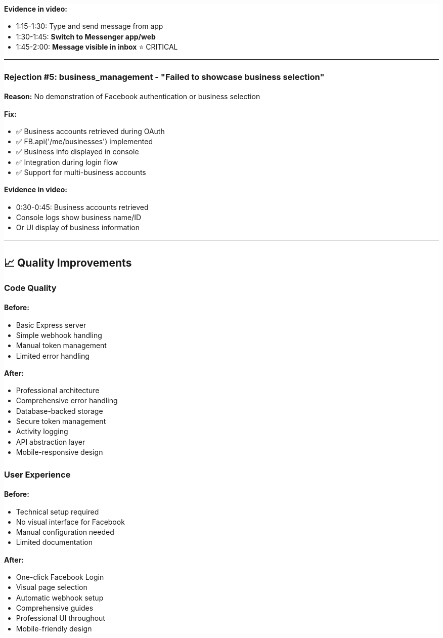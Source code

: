 **Evidence in video:**
- 1:15-1:30: Type and send message from app
- 1:30-1:45: **Switch to Messenger app/web**
- 1:45-2:00: **Message visible in inbox** ⭐ CRITICAL

---

### Rejection #5: business_management - "Failed to showcase business selection"
**Reason:** No demonstration of Facebook authentication or business selection

**Fix:**
- ✅ Business accounts retrieved during OAuth
- ✅ FB.api('/me/businesses') implemented
- ✅ Business info displayed in console
- ✅ Integration during login flow
- ✅ Support for multi-business accounts

**Evidence in video:**
- 0:30-0:45: Business accounts retrieved
- Console logs show business name/ID
- Or UI display of business information

---

## 📈 Quality Improvements

### Code Quality

**Before:**
- Basic Express server
- Simple webhook handling
- Manual token management
- Limited error handling

**After:**
- Professional architecture
- Comprehensive error handling
- Database-backed storage
- Secure token management
- Activity logging
- API abstraction layer
- Mobile-responsive design

### User Experience

**Before:**
- Technical setup required
- No visual interface for Facebook
- Manual configuration needed
- Limited documentation

**After:**
- One-click Facebook Login
- Visual page selection
- Automatic webhook setup
- Comprehensive guides
- Professional UI throughout
- Mobile-friendly design
